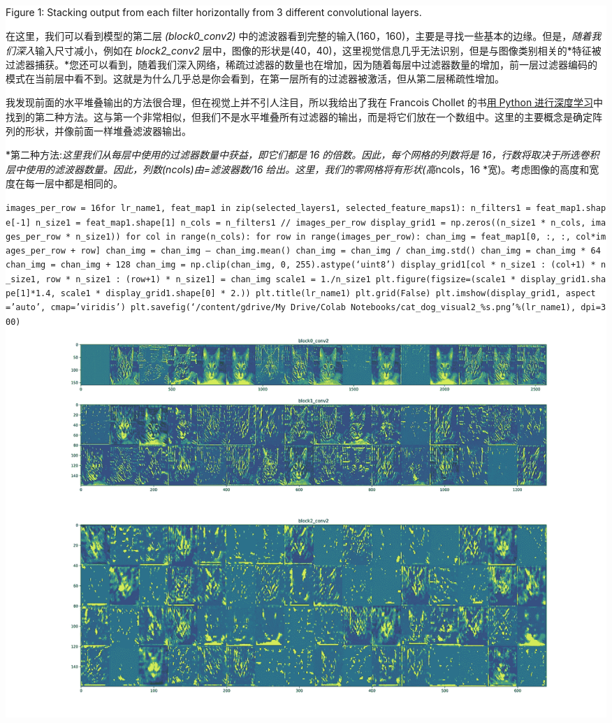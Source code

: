 Figure 1: Stacking output from each filter horizontally from 3 different convolutional layers.

在这里，我们可以看到模型的第二层 *(block0_conv2)* 中的滤波器看到完整的输入(160，160)，主要是寻找一些基本的边缘。但是，*随着我们深入*输入尺寸减小，例如在 *block2_conv2* 层中，图像的形状是(40，40)，这里视觉信息几乎无法识别，但是与图像类别相关的*特征被过滤器捕获。*您还可以看到，随着我们深入网络，稀疏过滤器的数量也在增加，因为随着每层中过滤器数量的增加，前一层过滤器编码的模式在当前层中看不到。这就是为什么几乎总是你会看到，在第一层所有的过滤器被激活，但从第二层稀疏性增加。

我发现前面的水平堆叠输出的方法很合理，但在视觉上并不引人注目，所以我给出了我在 Francois Chollet 的书[用 Python 进行深度学习](https://www.amazon.co.jp/Deep-Learning-Python-Francois-Chollet/dp/1617294438)中找到的第二种方法。这与第一个非常相似，但我们不是水平堆叠所有过滤器的输出，而是将它们放在一个数组中。这里的主要概念是确定阵列的形状，并像前面一样堆叠滤波器输出。

*第二种方法:*这里我们从每层中使用的过滤器数量中获益，即它们都是 16 的倍数。因此，每个网格的列数将是 16，行数将取决于所选卷积层中使用的滤波器数量。因此，列数(ncols)由=滤波器数/16 给出。这里，我们的零网格将有形状(高*ncols，16 *宽)。考虑图像的高度和宽度在每一层中都是相同的。

```
images_per_row = 16for lr_name1, feat_map1 in zip(selected_layers1, selected_feature_maps1): n_filters1 = feat_map1.shape[-1] n_size1 = feat_map1.shape[1] n_cols = n_filters1 // images_per_row display_grid1 = np.zeros((n_size1 * n_cols, images_per_row * n_size1)) for col in range(n_cols): for row in range(images_per_row): chan_img = feat_map1[0, :, :, col*images_per_row + row] chan_img = chan_img — chan_img.mean() chan_img = chan_img / chan_img.std() chan_img = chan_img * 64 chan_img = chan_img + 128 chan_img = np.clip(chan_img, 0, 255).astype(‘uint8’) display_grid1[col * n_size1 : (col+1) * n_size1, row * n_size1 : (row+1) * n_size1] = chan_img scale1 = 1./n_size1 plt.figure(figsize=(scale1 * display_grid1.shape[1]*1.4, scale1 * display_grid1.shape[0] * 2.)) plt.title(lr_name1) plt.grid(False) plt.imshow(display_grid1, aspect=’auto’, cmap=’viridis’) plt.savefig(‘/content/gdrive/My Drive/Colab Notebooks/cat_dog_visual2_%s.png’%(lr_name1), dpi=300)
```

![](img/9352d9c7df2706c6f6bc0b1db747fc8b.png)
